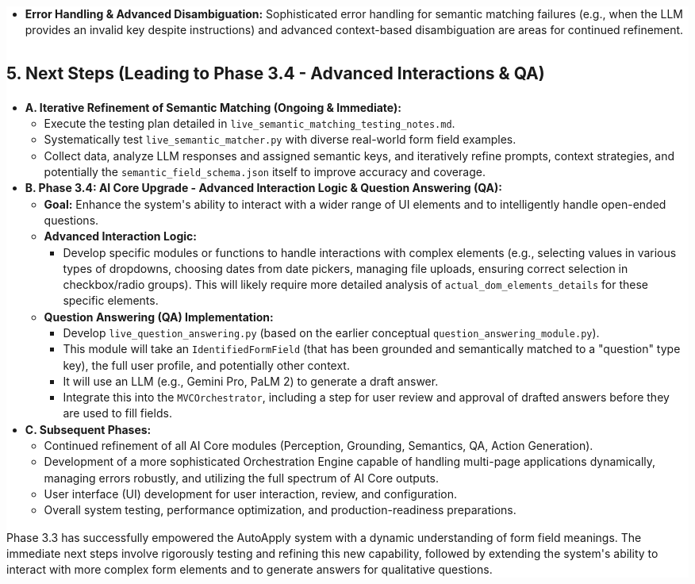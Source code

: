 -   **Error Handling & Advanced Disambiguation:** Sophisticated error handling for semantic matching failures (e.g., when the LLM provides an invalid key despite instructions) and advanced context-based disambiguation are areas for continued refinement.

## 5. Next Steps (Leading to Phase 3.4 - Advanced Interactions & QA)

-   **A. Iterative Refinement of Semantic Matching (Ongoing & Immediate):**
    -   Execute the testing plan detailed in `live_semantic_matching_testing_notes.md`.
    -   Systematically test `live_semantic_matcher.py` with diverse real-world form field examples.
    -   Collect data, analyze LLM responses and assigned semantic keys, and iteratively refine prompts, context strategies, and potentially the `semantic_field_schema.json` itself to improve accuracy and coverage.
-   **B. Phase 3.4: AI Core Upgrade - Advanced Interaction Logic & Question Answering (QA):**
    -   **Goal:** Enhance the system's ability to interact with a wider range of UI elements and to intelligently handle open-ended questions.
    -   **Advanced Interaction Logic:**
        -   Develop specific modules or functions to handle interactions with complex elements (e.g., selecting values in various types of dropdowns, choosing dates from date pickers, managing file uploads, ensuring correct selection in checkbox/radio groups). This will likely require more detailed analysis of `actual_dom_elements_details` for these specific elements.
    -   **Question Answering (QA) Implementation:**
        -   Develop `live_question_answering.py` (based on the earlier conceptual `question_answering_module.py`).
        -   This module will take an `IdentifiedFormField` (that has been grounded and semantically matched to a "question" type key), the full user profile, and potentially other context.
        -   It will use an LLM (e.g., Gemini Pro, PaLM 2) to generate a draft answer.
        -   Integrate this into the `MVCOrchestrator`, including a step for user review and approval of drafted answers before they are used to fill fields.
-   **C. Subsequent Phases:**
    -   Continued refinement of all AI Core modules (Perception, Grounding, Semantics, QA, Action Generation).
    -   Development of a more sophisticated Orchestration Engine capable of handling multi-page applications dynamically, managing errors robustly, and utilizing the full spectrum of AI Core outputs.
    -   User interface (UI) development for user interaction, review, and configuration.
    -   Overall system testing, performance optimization, and production-readiness preparations.

Phase 3.3 has successfully empowered the AutoApply system with a dynamic understanding of form field meanings. The immediate next steps involve rigorously testing and refining this new capability, followed by extending the system's ability to interact with more complex form elements and to generate answers for qualitative questions.
